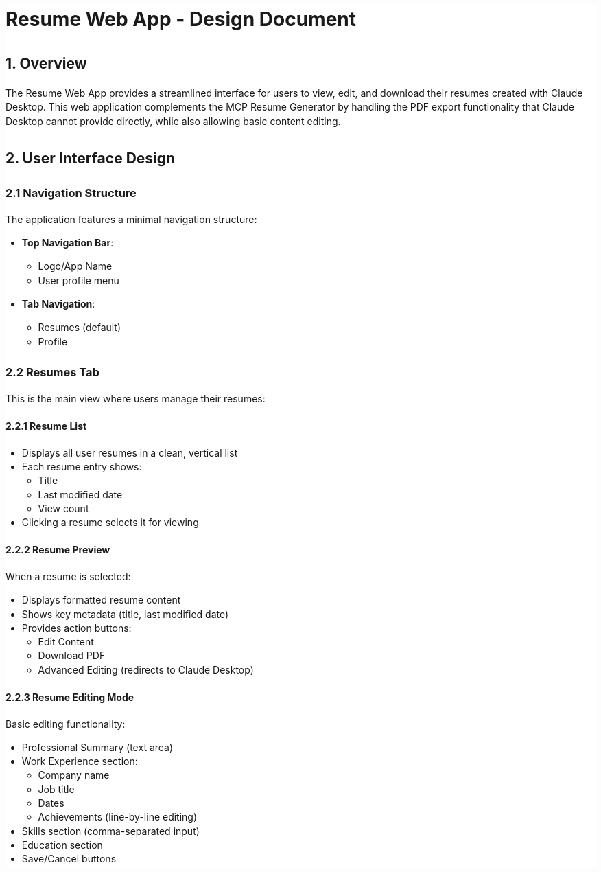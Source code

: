 # Resume Web App - Design Document

## 1. Overview

The Resume Web App provides a streamlined interface for users to view, edit, and download their resumes created with Claude Desktop. This web application complements the MCP Resume Generator by handling the PDF export functionality that Claude Desktop cannot provide directly, while also allowing basic content editing.

## 2. User Interface Design

### 2.1 Navigation Structure

The application features a minimal navigation structure:

- **Top Navigation Bar**:
  - Logo/App Name
  - User profile menu
  
- **Tab Navigation**:
  - Resumes (default)
  - Profile

### 2.2 Resumes Tab

This is the main view where users manage their resumes:

#### 2.2.1 Resume List

- Displays all user resumes in a clean, vertical list
- Each resume entry shows:
  - Title
  - Last modified date
  - View count
- Clicking a resume selects it for viewing

#### 2.2.2 Resume Preview

When a resume is selected:
- Displays formatted resume content
- Shows key metadata (title, last modified date)
- Provides action buttons:
  - Edit Content
  - Download PDF
  - Advanced Editing (redirects to Claude Desktop)

#### 2.2.3 Resume Editing Mode

Basic editing functionality:
- Professional Summary (text area)
- Work Experience section:
  - Company name
  - Job title
  - Dates
  - Achievements (line-by-line editing)
- Skills section (comma-separated input)
- Education section
- Save/Cancel buttons
